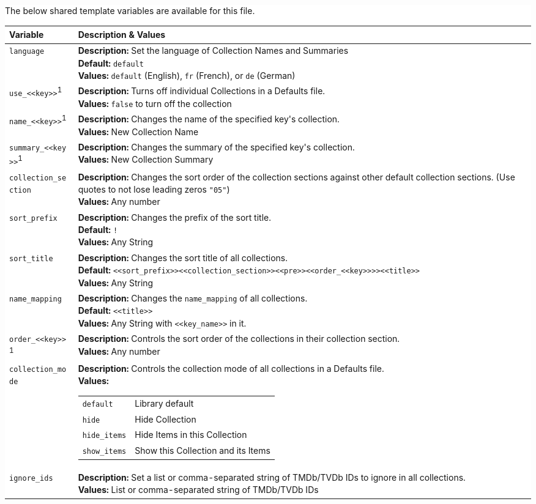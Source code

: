 The below shared template variables are available for this file.

| Variable                                 | Description & Values                                                                                                                                                                                                                                                                                                                                                                                        |
|:-----------------------------------------|:------------------------------------------------------------------------------------------------------------------------------------------------------------------------------------------------------------------------------------------------------------------------------------------------------------------------------------------------------------------------------------------------------------|
| `language`                               | **Description:** Set the language of Collection Names and Summaries<br>**Default:** `default`<br>**Values:** `default` (English), `fr` (French), or `de` (German)                                                                                                                                                                                                                                           | 
| `use_<<key>>`<sup>1</sup>                | **Description:** Turns off individual Collections in a Defaults file.<br>**Values:** `false` to turn off the collection                                                                                                                                                                                                                                                                                     |
| `name_<<key>>`<sup>1</sup>               | **Description:** Changes the name of the specified key's collection.<br>**Values:** New Collection Name                                                                                                                                                                                                                                                                                                     |
| `summary_<<key>>`<sup>1</sup>            | **Description:** Changes the summary of the specified key's collection.<br>**Values:** New Collection Summary                                                                                                                                                                                                                                                                                               |
| `collection_section`                     | **Description:** Changes the sort order of the collection sections against other default collection sections. (Use quotes to not lose leading zeros `"05"`)<br>**Values:** Any number                                                                                                                                                                                                                       |
| `sort_prefix`                            | **Description:** Changes the prefix of the sort title.<br>**Default:** `!`<br>**Values:** Any String                                                                                                                                                                                                                                                                                                        |
| `sort_title`                             | **Description:** Changes the sort title of all collections.<br>**Default:** `<<sort_prefix>><<collection_section>><<pre>><<order_<<key>>>><<title>>`<br>**Values:** Any String                                                                                                                                                                                                                              |
| `name_mapping`                           | **Description:** Changes the `name_mapping` of all collections.<br>**Default:** `<<title>>`<br>**Values:** Any String with `<<key_name>>` in it.                                                                                                                                                                                                                                                            |
| `order_<<key>>`<sup>1</sup>              | **Description:** Controls the sort order of the collections in their collection section.<br>**Values:** Any number                                                                                                                                                                                                                                                                                          |
| `collection_mode`                        | **Description:** Controls the collection mode of all collections in a Defaults file.<br>**Values:**<table class="clearTable"><tr><td>`default`</td><td>Library default</td></tr><tr><td>`hide`</td><td>Hide Collection</td></tr><tr><td>`hide_items`</td><td>Hide Items in this Collection</td></tr><tr><td>`show_items`</td><td>Show this Collection and its Items</td></tr></table>                       |
| `ignore_ids`                             | **Description:** Set a list or comma-separated string of TMDb/TVDb IDs to ignore in all collections.<br>**Values:** List or comma-separated string of TMDb/TVDb IDs                                                                                                                                                                                                                                         |